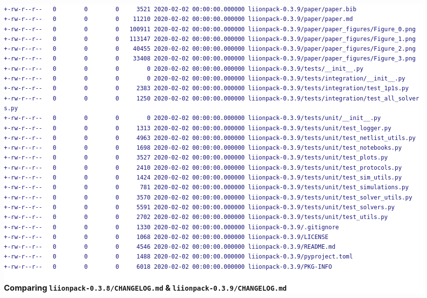 ```diff
+-rw-r--r--   0        0        0     3521 2020-02-02 00:00:00.000000 liionpack-0.3.9/paper/paper.bib
+-rw-r--r--   0        0        0    11210 2020-02-02 00:00:00.000000 liionpack-0.3.9/paper/paper.md
+-rw-r--r--   0        0        0   100911 2020-02-02 00:00:00.000000 liionpack-0.3.9/paper/paper_figures/Figure_0.png
+-rw-r--r--   0        0        0   113147 2020-02-02 00:00:00.000000 liionpack-0.3.9/paper/paper_figures/Figure_1.png
+-rw-r--r--   0        0        0    40455 2020-02-02 00:00:00.000000 liionpack-0.3.9/paper/paper_figures/Figure_2.png
+-rw-r--r--   0        0        0    33408 2020-02-02 00:00:00.000000 liionpack-0.3.9/paper/paper_figures/Figure_3.png
+-rw-r--r--   0        0        0        0 2020-02-02 00:00:00.000000 liionpack-0.3.9/tests/__init__.py
+-rw-r--r--   0        0        0        0 2020-02-02 00:00:00.000000 liionpack-0.3.9/tests/integration/__init__.py
+-rw-r--r--   0        0        0     2383 2020-02-02 00:00:00.000000 liionpack-0.3.9/tests/integration/test_1p1s.py
+-rw-r--r--   0        0        0     1250 2020-02-02 00:00:00.000000 liionpack-0.3.9/tests/integration/test_all_solvers.py
+-rw-r--r--   0        0        0        0 2020-02-02 00:00:00.000000 liionpack-0.3.9/tests/unit/__init__.py
+-rw-r--r--   0        0        0     1313 2020-02-02 00:00:00.000000 liionpack-0.3.9/tests/unit/test_logger.py
+-rw-r--r--   0        0        0     4963 2020-02-02 00:00:00.000000 liionpack-0.3.9/tests/unit/test_netlist_utils.py
+-rw-r--r--   0        0        0     1698 2020-02-02 00:00:00.000000 liionpack-0.3.9/tests/unit/test_notebooks.py
+-rw-r--r--   0        0        0     3527 2020-02-02 00:00:00.000000 liionpack-0.3.9/tests/unit/test_plots.py
+-rw-r--r--   0        0        0     2410 2020-02-02 00:00:00.000000 liionpack-0.3.9/tests/unit/test_protocols.py
+-rw-r--r--   0        0        0     1424 2020-02-02 00:00:00.000000 liionpack-0.3.9/tests/unit/test_sim_utils.py
+-rw-r--r--   0        0        0      781 2020-02-02 00:00:00.000000 liionpack-0.3.9/tests/unit/test_simulations.py
+-rw-r--r--   0        0        0     3570 2020-02-02 00:00:00.000000 liionpack-0.3.9/tests/unit/test_solver_utils.py
+-rw-r--r--   0        0        0     5591 2020-02-02 00:00:00.000000 liionpack-0.3.9/tests/unit/test_solvers.py
+-rw-r--r--   0        0        0     2702 2020-02-02 00:00:00.000000 liionpack-0.3.9/tests/unit/test_utils.py
+-rw-r--r--   0        0        0     1330 2020-02-02 00:00:00.000000 liionpack-0.3.9/.gitignore
+-rw-r--r--   0        0        0     1068 2020-02-02 00:00:00.000000 liionpack-0.3.9/LICENSE
+-rw-r--r--   0        0        0     4546 2020-02-02 00:00:00.000000 liionpack-0.3.9/README.md
+-rw-r--r--   0        0        0     1488 2020-02-02 00:00:00.000000 liionpack-0.3.9/pyproject.toml
+-rw-r--r--   0        0        0     6018 2020-02-02 00:00:00.000000 liionpack-0.3.9/PKG-INFO
```

### Comparing `liionpack-0.3.8/CHANGELOG.md` & `liionpack-0.3.9/CHANGELOG.md`
